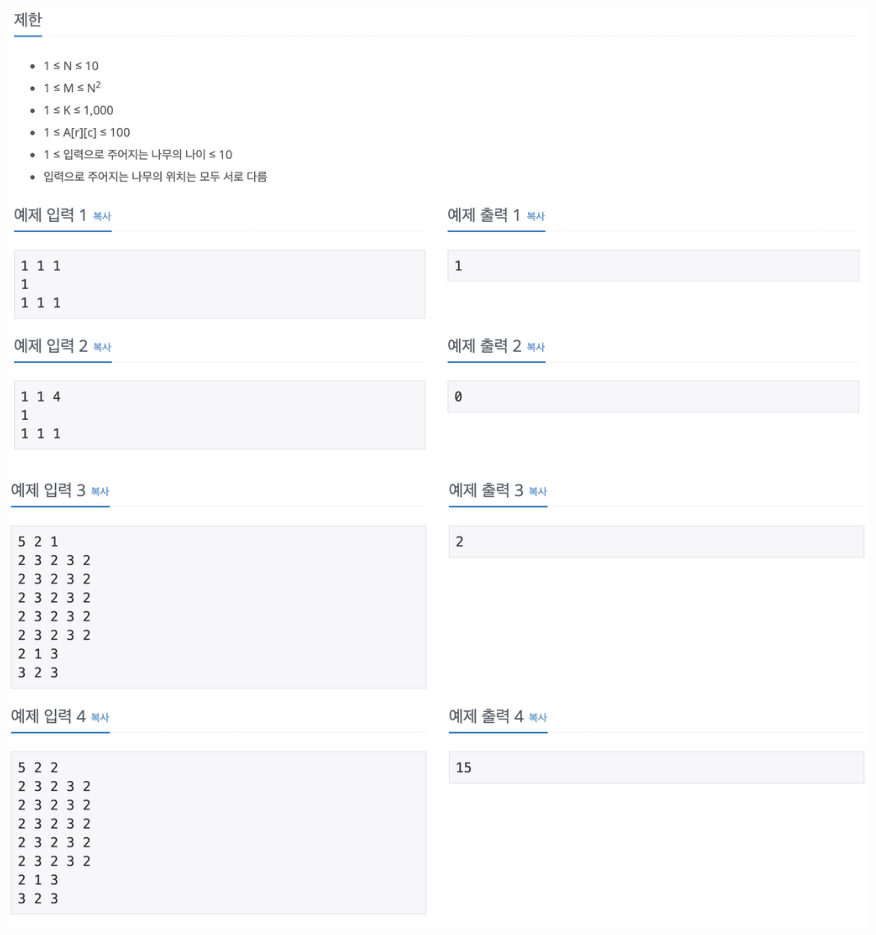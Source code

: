 ![image-20200902230828132](../../post_images/20200902/image-20200902230828132.png)

![image-20200902230838184](../../post_images/20200902/image-20200902230838184.png)

